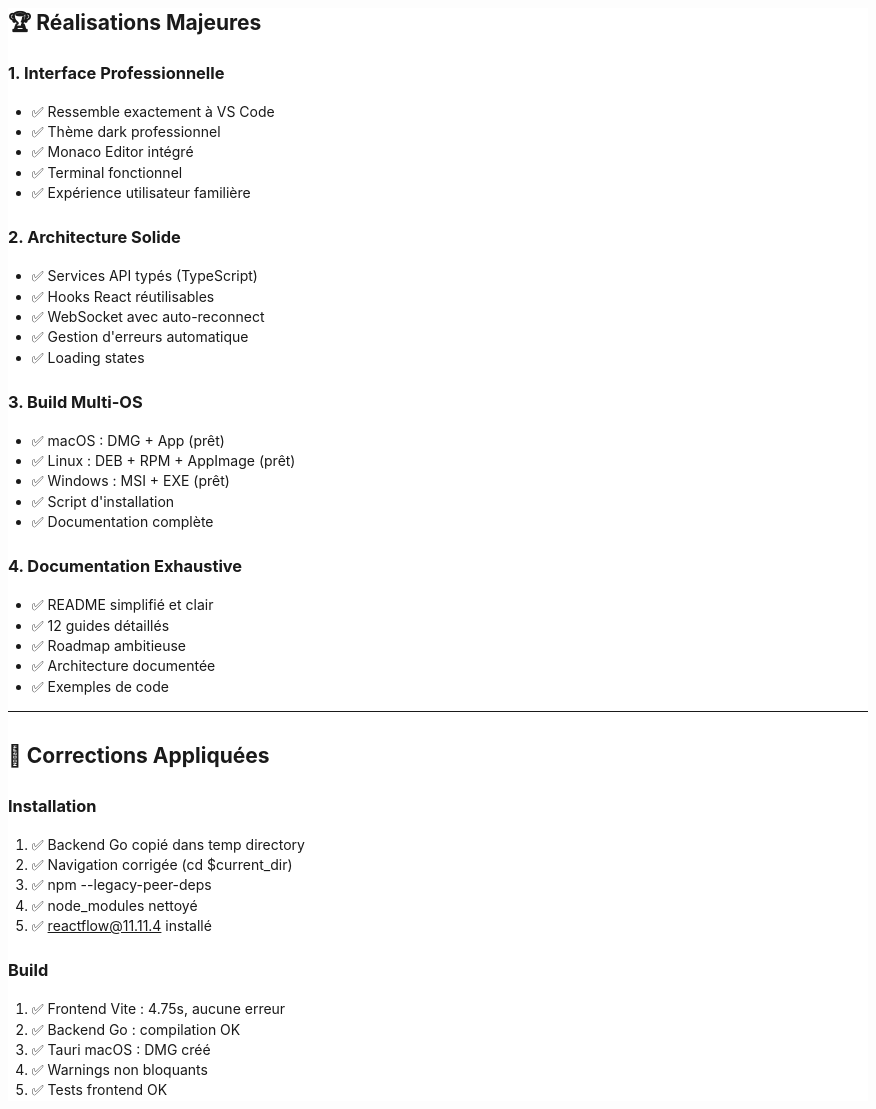 
## 🏆 **Réalisations Majeures**

### **1. Interface Professionnelle**
- ✅ Ressemble exactement à VS Code
- ✅ Thème dark professionnel
- ✅ Monaco Editor intégré
- ✅ Terminal fonctionnel
- ✅ Expérience utilisateur familière

### **2. Architecture Solide**
- ✅ Services API typés (TypeScript)
- ✅ Hooks React réutilisables
- ✅ WebSocket avec auto-reconnect
- ✅ Gestion d'erreurs automatique
- ✅ Loading states

### **3. Build Multi-OS**
- ✅ macOS : DMG + App (prêt)
- ✅ Linux : DEB + RPM + AppImage (prêt)
- ✅ Windows : MSI + EXE (prêt)
- ✅ Script d'installation
- ✅ Documentation complète

### **4. Documentation Exhaustive**
- ✅ README simplifié et clair
- ✅ 12 guides détaillés
- ✅ Roadmap ambitieuse
- ✅ Architecture documentée
- ✅ Exemples de code

---

## 🔧 **Corrections Appliquées**

### **Installation**
1. ✅ Backend Go copié dans temp directory
2. ✅ Navigation corrigée (cd $current_dir)
3. ✅ npm --legacy-peer-deps
4. ✅ node_modules nettoyé
5. ✅ reactflow@11.11.4 installé

### **Build**
1. ✅ Frontend Vite : 4.75s, aucune erreur
2. ✅ Backend Go : compilation OK
3. ✅ Tauri macOS : DMG créé
4. ✅ Warnings non bloquants
5. ✅ Tests frontend OK
